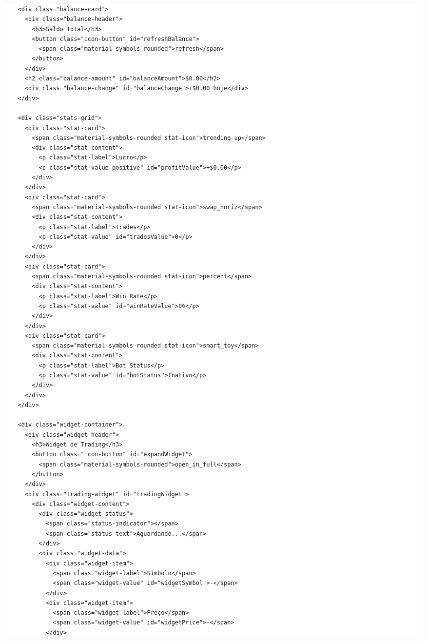         <div class="balance-card">
          <div class="balance-header">
            <h3>Saldo Total</h3>
            <button class="icon-button" id="refreshBalance">
              <span class="material-symbols-rounded">refresh</span>
            </button>
          </div>
          <h2 class="balance-amount" id="balanceAmount">$0.00</h2>
          <div class="balance-change" id="balanceChange">+$0.00 hoje</div>
        </div>

        <div class="stats-grid">
          <div class="stat-card">
            <span class="material-symbols-rounded stat-icon">trending_up</span>
            <div class="stat-content">
              <p class="stat-label">Lucro</p>
              <p class="stat-value positive" id="profitValue">+$0.00</p>
            </div>
          </div>
          <div class="stat-card">
            <span class="material-symbols-rounded stat-icon">swap_horiz</span>
            <div class="stat-content">
              <p class="stat-label">Trades</p>
              <p class="stat-value" id="tradesValue">0</p>
            </div>
          </div>
          <div class="stat-card">
            <span class="material-symbols-rounded stat-icon">percent</span>
            <div class="stat-content">
              <p class="stat-label">Win Rate</p>
              <p class="stat-value" id="winRateValue">0%</p>
            </div>
          </div>
          <div class="stat-card">
            <span class="material-symbols-rounded stat-icon">smart_toy</span>
            <div class="stat-content">
              <p class="stat-label">Bot Status</p>
              <p class="stat-value" id="botStatus">Inativo</p>
            </div>
          </div>
        </div>

        <div class="widget-container">
          <div class="widget-header">
            <h3>Widget de Trading</h3>
            <button class="icon-button" id="expandWidget">
              <span class="material-symbols-rounded">open_in_full</span>
            </button>
          </div>
          <div class="trading-widget" id="tradingWidget">
            <div class="widget-content">
              <div class="widget-status">
                <span class="status-indicator"></span>
                <span class="status-text">Aguardando...</span>
              </div>
              <div class="widget-data">
                <div class="widget-item">
                  <span class="widget-label">Símbolo</span>
                  <span class="widget-value" id="widgetSymbol">-</span>
                </div>
                <div class="widget-item">
                  <span class="widget-label">Preço</span>
                  <span class="widget-value" id="widgetPrice">-</span>
                </div>
